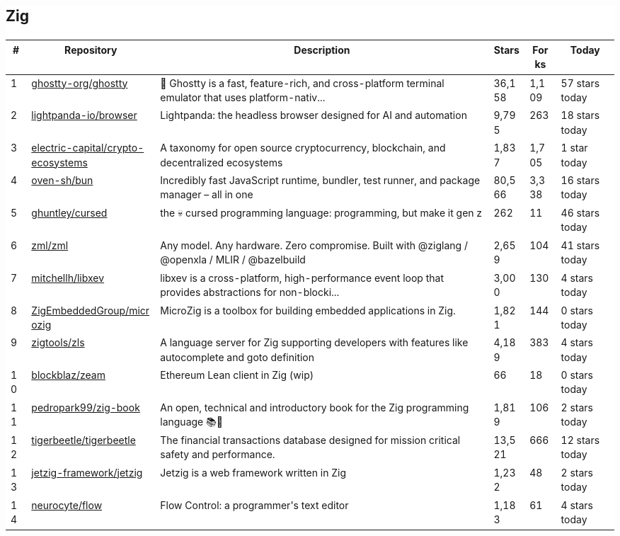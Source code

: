 ## Zig

| # | Repository | Description | Stars | Forks | Today |
| --- | --- | --- | --- | --- | --- |
| 1 | [ghostty-org/ghostty](https://github.com/ghostty-org/ghostty) | 👻 Ghostty is a fast, feature-rich, and cross-platform terminal emulator that uses platform-nativ... | 36,158 | 1,109 | 57 stars today |
| 2 | [lightpanda-io/browser](https://github.com/lightpanda-io/browser) | Lightpanda: the headless browser designed for AI and automation | 9,795 | 263 | 18 stars today |
| 3 | [electric-capital/crypto-ecosystems](https://github.com/electric-capital/crypto-ecosystems) | A taxonomy for open source cryptocurrency, blockchain, and decentralized ecosystems | 1,837 | 1,705 | 1 star today |
| 4 | [oven-sh/bun](https://github.com/oven-sh/bun) | Incredibly fast JavaScript runtime, bundler, test runner, and package manager – all in one | 80,566 | 3,338 | 16 stars today |
| 5 | [ghuntley/cursed](https://github.com/ghuntley/cursed) | the 💀 cursed programming language: programming, but make it gen z | 262 | 11 | 46 stars today |
| 6 | [zml/zml](https://github.com/zml/zml) | Any model. Any hardware. Zero compromise. Built with @ziglang / @openxla / MLIR / @bazelbuild | 2,659 | 104 | 41 stars today |
| 7 | [mitchellh/libxev](https://github.com/mitchellh/libxev) | libxev is a cross-platform, high-performance event loop that provides abstractions for non-blocki... | 3,000 | 130 | 4 stars today |
| 8 | [ZigEmbeddedGroup/microzig](https://github.com/ZigEmbeddedGroup/microzig) | MicroZig is a toolbox for building embedded applications in Zig. | 1,821 | 144 | 0 stars today |
| 9 | [zigtools/zls](https://github.com/zigtools/zls) | A language server for Zig supporting developers with features like autocomplete and goto definition | 4,189 | 383 | 4 stars today |
| 10 | [blockblaz/zeam](https://github.com/blockblaz/zeam) | Ethereum Lean client in Zig (wip) | 66 | 18 | 0 stars today |
| 11 | [pedropark99/zig-book](https://github.com/pedropark99/zig-book) | An open, technical and introductory book for the Zig programming language 📚📖 | 1,819 | 106 | 2 stars today |
| 12 | [tigerbeetle/tigerbeetle](https://github.com/tigerbeetle/tigerbeetle) | The financial transactions database designed for mission critical safety and performance. | 13,521 | 666 | 12 stars today |
| 13 | [jetzig-framework/jetzig](https://github.com/jetzig-framework/jetzig) | Jetzig is a web framework written in Zig | 1,232 | 48 | 2 stars today |
| 14 | [neurocyte/flow](https://github.com/neurocyte/flow) | Flow Control: a programmer's text editor | 1,183 | 61 | 4 stars today |
